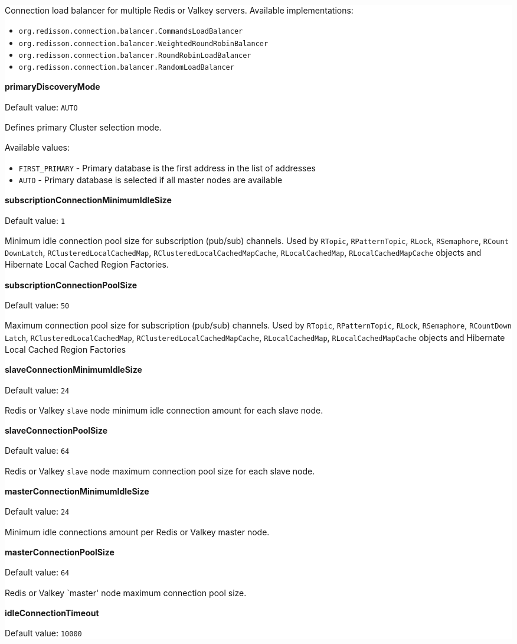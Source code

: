 Сonnection load balancer for multiple Redis or Valkey servers.
Available implementations:  

* `org.redisson.connection.balancer.CommandsLoadBalancer`  
* `org.redisson.connection.balancer.WeightedRoundRobinBalancer`  
* `org.redisson.connection.balancer.RoundRobinLoadBalancer`  
* `org.redisson.connection.balancer.RandomLoadBalancer`  

**primaryDiscoveryMode**

Default value: `AUTO`

Defines primary Cluster selection mode.

Available values:  

* `FIRST_PRIMARY` - Primary database is the first address in the list of addresses
* `AUTO` - Primary database is selected if all master nodes are available

**subscriptionConnectionMinimumIdleSize**

Default value: `1`

Minimum idle connection pool size for subscription (pub/sub) channels. Used by `RTopic`, `RPatternTopic`, `RLock`, `RSemaphore`, `RCountDownLatch`, `RClusteredLocalCachedMap`, `RClusteredLocalCachedMapCache`, `RLocalCachedMap`, `RLocalCachedMapCache` objects and Hibernate Local Cached Region Factories.

**subscriptionConnectionPoolSize**

Default value: `50`

Maximum connection pool size for subscription (pub/sub) channels. Used by `RTopic`, `RPatternTopic`, `RLock`, `RSemaphore`, `RCountDownLatch`, `RClusteredLocalCachedMap`, `RClusteredLocalCachedMapCache`, `RLocalCachedMap`, `RLocalCachedMapCache` objects and Hibernate Local Cached Region Factories

**slaveConnectionMinimumIdleSize**

Default value: `24`

Redis or Valkey `slave` node minimum idle connection amount for each slave node.

**slaveConnectionPoolSize**

Default value: `64`

Redis or Valkey `slave` node maximum connection pool size for each slave node.

**masterConnectionMinimumIdleSize**

Default value: `24`

Minimum idle connections amount per Redis or Valkey master node.

**masterConnectionPoolSize**

Default value: `64`

Redis or Valkey `master' node maximum connection pool size.

**idleConnectionTimeout**

Default value: `10000`
